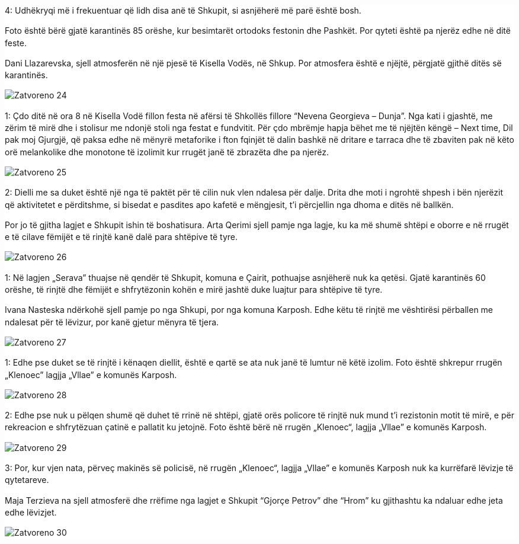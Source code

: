 4: Udhëkryqi më i frekuentuar që lidh disa anë të Shkupit, si asnjëherë më parë është bosh.

Foto është bërë gjatë karantinës 85 orëshe, kur besimtarët ortodoks festonin dhe Pashkët. Por qyteti është pa njerëz edhe në ditë feste.

Dani Llazarevska, sjell atmosferën në një pjesë të Kisella Vodës, në Shkup. Por atmosfera është e njëjtë, përgjatë gjithë ditës së karantinës.

![Zatvoreno 24](/images/uploads/zatvoreno-foto-24.jpg)

1: Çdo ditë në ora 8 në Kisella Vodë fillon festa në afërsi të Shkollës fillore “Nevena Georgieva – Dunja”. Nga kati i gjashtë, me zërim të mirë dhe i stolisur me ndonjë stoli nga festat e fundvitit. Për çdo mbrëmje hapja bëhet me të njëjtën këngë – Next time, Dil pak moj Gjurgjë, që paksa edhe në mënyrë metaforike i fton fqinjët të dalin bashkë në dritare e tarraca dhe të zbaviten pak në këto orë melankolike dhe monotone të izolimit kur rrugët janë të zbrazëta dhe pa njerëz.

![Zatvoreno 25](/images/uploads/zatvoreno-foto-25.jpg)

2: Dielli me sa duket është një nga të paktët për të cilin nuk vlen ndalesa për dalje. Drita dhe moti i ngrohtë shpesh i bën njerëzit që aktivitetet e përditshme, si bisedat e pasdites apo kafetë e mëngjesit, t’i përcjellin nga dhoma e ditës në ballkën.

Por jo të gjitha lagjet e Shkupit ishin të boshatisura. Arta Qerimi sjell pamje nga lagje, ku ka më shumë shtëpi e oborre e në rrugët e të cilave fëmijët e të rinjtë kanë dalë para shtëpive të tyre.

![Zatvoreno 26](/images/uploads/zatvoreno-foto-26.jpg)

1: Në lagjen „Serava” thuajse në qendër të Shkupit, komuna e Çairit, pothuajse asnjëherë nuk ka qetësi. Gjatë karantinës 60 orëshe, të rinjtë dhe fëmijët e shfrytëzonin kohën e mirë jashtë duke luajtur para shtëpive të tyre.

Ivana Nasteska ndërkohë sjell pamje po nga Shkupi, por nga komuna Karposh. Edhe këtu të rinjtë me vështirësi përballen me ndalesat për të lëvizur, por kanë gjetur mënyra të tjera.

![Zatvoreno 27](/images/uploads/zatvoreno-foto-27.jpg)

1: Edhe pse duket se të rinjtë i kënaqen diellit, është e qartë se ata nuk janë të lumtur në këtë izolim. Foto është shkrepur rrugën „Klenoec” lagjja „Vllae” e komunës Karposh.

![Zatvoreno 28](/images/uploads/zatvoreno-foto-28.jpg)

2: Edhe pse nuk u pëlqen shumë që duhet të rrinë në shtëpi, gjatë orës policore të rinjtë nuk mund t’i rezistonin motit të mirë, e për rekreacion e shfrytëzuan çatinë e pallatit ku jetojnë. Foto është bërë në rrugën „Klenoec“, lagjja „Vllae” e komunës Karposh.

![Zatvoreno 29](/images/uploads/zatvoreno-foto-29.jpg)

3: Por, kur vjen nata, përveç makinës së policisë, në rrugën „Klenoec“, lagjja „Vllae” e komunës Karposh nuk ka kurrëfarë lëvizje të qytetareve.

Maja Terzieva na sjell atmosferë dhe rrëfime nga lagjet e Shkupit “Gjorçe Petrov” dhe “Hrom” ku gjithashtu ka ndaluar edhe jeta edhe lëvizjet.

![Zatvoreno 30](/images/uploads/zatvoreno-foto-30.jpg)
